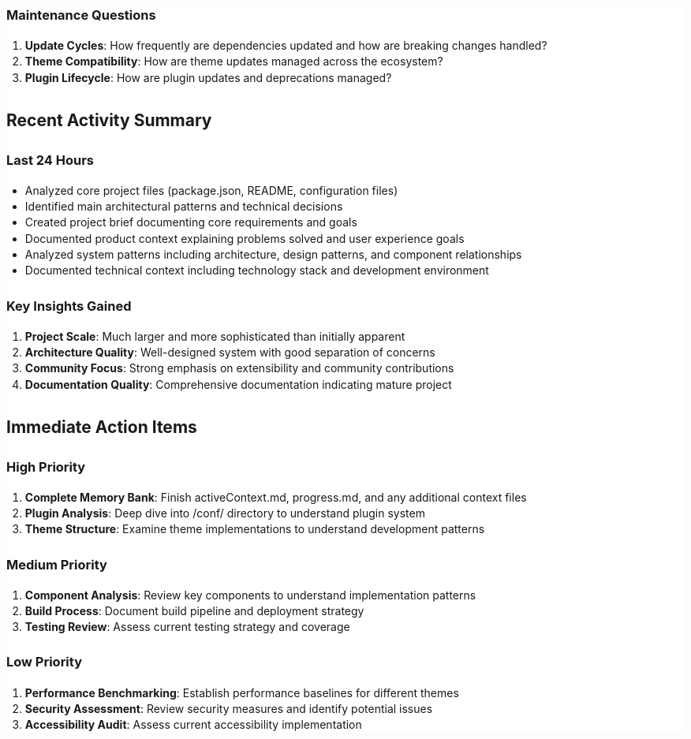 ### Maintenance Questions
1. **Update Cycles**: How frequently are dependencies updated and how are breaking changes handled?
2. **Theme Compatibility**: How are theme updates managed across the ecosystem?
3. **Plugin Lifecycle**: How are plugin updates and deprecations managed?

## Recent Activity Summary

### Last 24 Hours
- Analyzed core project files (package.json, README, configuration files)
- Identified main architectural patterns and technical decisions
- Created project brief documenting core requirements and goals
- Documented product context explaining problems solved and user experience goals
- Analyzed system patterns including architecture, design patterns, and component relationships
- Documented technical context including technology stack and development environment

### Key Insights Gained
1. **Project Scale**: Much larger and more sophisticated than initially apparent
2. **Architecture Quality**: Well-designed system with good separation of concerns
3. **Community Focus**: Strong emphasis on extensibility and community contributions
4. **Documentation Quality**: Comprehensive documentation indicating mature project

## Immediate Action Items

### High Priority
1. **Complete Memory Bank**: Finish activeContext.md, progress.md, and any additional context files
2. **Plugin Analysis**: Deep dive into /conf/ directory to understand plugin system
3. **Theme Structure**: Examine theme implementations to understand development patterns

### Medium Priority
1. **Component Analysis**: Review key components to understand implementation patterns
2. **Build Process**: Document build pipeline and deployment strategy
3. **Testing Review**: Assess current testing strategy and coverage

### Low Priority
1. **Performance Benchmarking**: Establish performance baselines for different themes
2. **Security Assessment**: Review security measures and identify potential issues
3. **Accessibility Audit**: Assess current accessibility implementation

